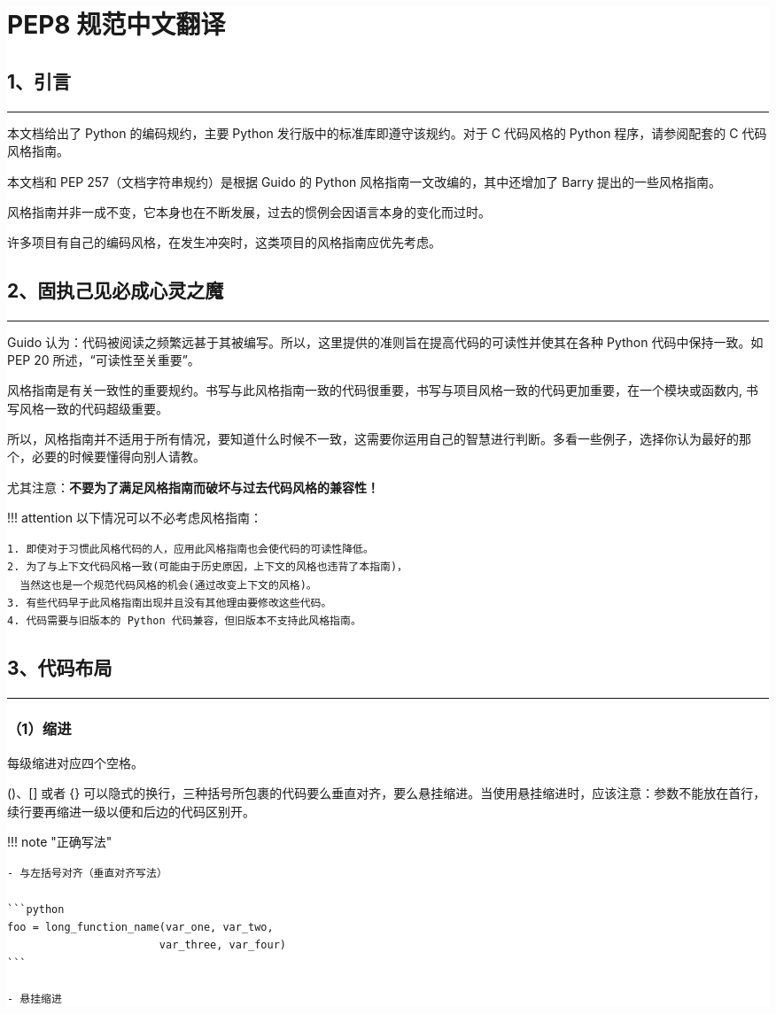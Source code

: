 # PEP8 规范中文翻译

## 1、引言

---

本文档给出了 Python 的编码规约，主要 Python 发行版中的标准库即遵守该规约。对于 C 代码风格的 Python 程序，请参阅配套的 C 代码风格指南。   

本文档和 PEP 257（文档字符串规约）是根据 Guido 的 Python 风格指南一文改编的，其中还增加了 Barry 提出的一些风格指南。   

风格指南并非一成不变，它本身也在不断发展，过去的惯例会因语言本身的变化而过时。   

许多项目有自己的编码风格，在发生冲突时，这类项目的风格指南应优先考虑。   

## 2、固执己见必成心灵之魔

---

Guido 认为：代码被阅读之频繁远甚于其被编写。所以，这里提供的准则旨在提高代码的可读性并使其在各种 Python 代码中保持一致。如 PEP 20 所述，“可读性至关重要”。   

风格指南是有关一致性的重要规约。书写与此风格指南一致的代码很重要，书写与项目风格一致的代码更加重要，在一个模块或函数内, 书写风格一致的代码超级重要。   

所以，风格指南并不适用于所有情况，要知道什么时候不一致，这需要你运用自己的智慧进行判断。多看一些例子，选择你认为最好的那个，必要的时候要懂得向别人请教。   

尤其注意：**不要为了满足风格指南而破坏与过去代码风格的兼容性！**

!!! attention
    以下情况可以不必考虑风格指南：   

    1. 即使对于习惯此风格代码的人，应用此风格指南也会使代码的可读性降低。   
    2. 为了与上下文代码风格一致(可能由于历史原因，上下文的风格也违背了本指南)，   
      当然这也是一个规范代码风格的机会(通过改变上下文的风格)。   
    3. 有些代码早于此风格指南出现并且没有其他理由要修改这些代码。   
    4. 代码需要与旧版本的 Python 代码兼容，但旧版本不支持此风格指南。   

## 3、代码布局

---

### **（1）缩进**

每级缩进对应四个空格。   

()、[] 或者 {} 可以隐式的换行，三种括号所包裹的代码要么垂直对齐，要么悬挂缩进。当使用悬挂缩进时，应该注意：参数不能放在首行，续行要再缩进一级以便和后边的代码区别开。   

!!! note "正确写法"

    - 与左括号对齐（垂直对齐写法）

    ```python 
    foo = long_function_name(var_one, var_two,
                            var_three, var_four)
    ```

    - 悬挂缩进
